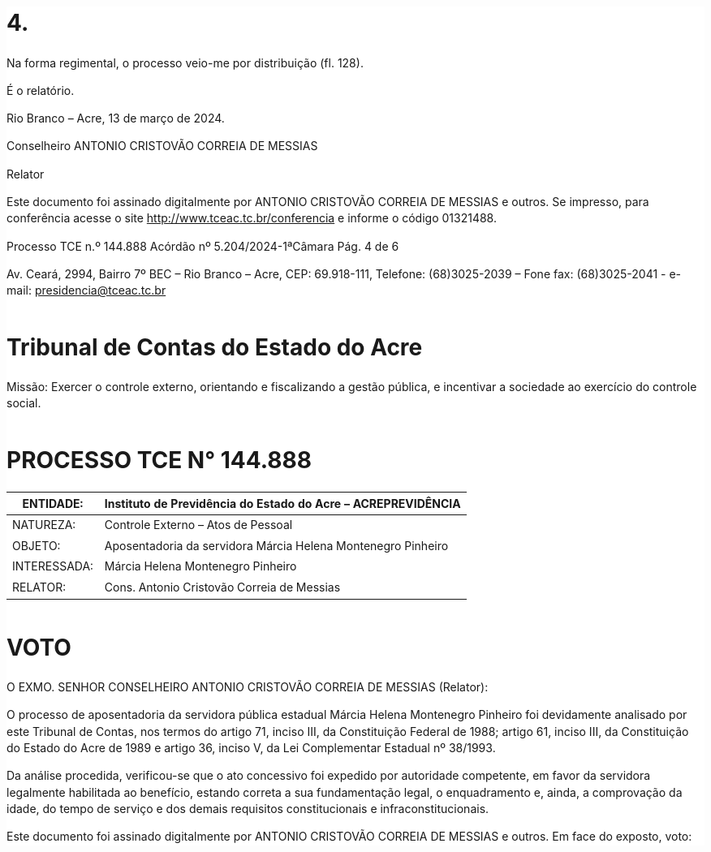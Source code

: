 # 4.

Na forma regimental, o processo veio-me por distribuição (fl. 128).

É o relatório.

Rio Branco – Acre, 13 de março de 2024.

Conselheiro ANTONIO CRISTOVÃO CORREIA DE MESSIAS

Relator

Este documento foi assinado digitalmente por ANTONIO CRISTOVÃO CORREIA DE MESSIAS e outros. Se impresso, para conferência acesse o site http://www.tceac.tc.br/conferencia e informe o código 01321488.

Processo TCE n.º 144.888 Acórdão nº 5.204/2024-1ªCâmara Pág. 4 de 6

Av. Ceará, 2994, Bairro 7º BEC – Rio Branco – Acre, CEP: 69.918-111, Telefone: (68)3025-2039 – Fone fax: (68)3025-2041 - e-mail: presidencia@tceac.tc.br

# Tribunal de Contas do Estado do Acre

Missão: Exercer o controle externo, orientando e fiscalizando a gestão pública, e incentivar a sociedade ao exercício do controle social.

# PROCESSO TCE N° 144.888

|ENTIDADE:|Instituto de Previdência do Estado do Acre – ACREPREVIDÊNCIA|
|---|---|
|NATUREZA:|Controle Externo – Atos de Pessoal|
|OBJETO:|Aposentadoria da servidora Márcia Helena Montenegro Pinheiro|
|INTERESSADA:|Márcia Helena Montenegro Pinheiro|
|RELATOR:|Cons. Antonio Cristovão Correia de Messias|

# VOTO

O EXMO. SENHOR CONSELHEIRO ANTONIO CRISTOVÃO CORREIA DE MESSIAS (Relator):

O processo de aposentadoria da servidora pública estadual Márcia Helena Montenegro Pinheiro foi devidamente analisado por este Tribunal de Contas, nos termos do artigo 71, inciso III, da Constituição Federal de 1988; artigo 61, inciso III, da Constituição do Estado do Acre de 1989 e artigo 36, inciso V, da Lei Complementar Estadual nº 38/1993.

Da análise procedida, verificou-se que o ato concessivo foi expedido por autoridade competente, em favor da servidora legalmente habilitada ao benefício, estando correta a sua fundamentação legal, o enquadramento e, ainda, a comprovação da idade, do tempo de serviço e dos demais requisitos constitucionais e infraconstitucionais.

Este documento foi assinado digitalmente por ANTONIO CRISTOVÃO CORREIA DE MESSIAS e outros. Em face do exposto, voto:
